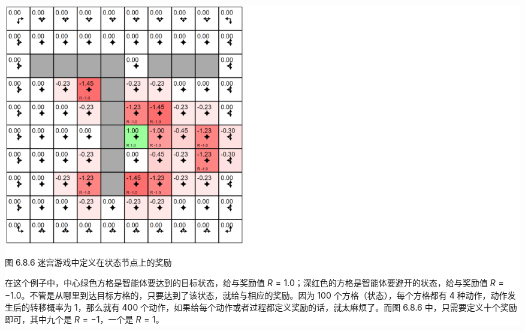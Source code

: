 <img src="./img/State-Reward.png" width=400>

图 6.8.6 迷宫游戏中定义在状态节点上的奖励

在这个例子中，中心绿色方格是智能体要达到的目标状态，给与奖励值 $R=1.0$；深红色的方格是智能体要避开的状态，给与奖励值 $R=-1.0$。不管是从哪里到达目标方格的，只要达到了该状态，就给与相应的奖励。因为 100 个方格（状态），每个方格都有 4 种动作，动作发生后的转移概率为 1，那么就有 400 个动作，如果给每个动作或者过程都定义奖励的话，就太麻烦了。而图 6.8.6 中，只需要定义十个奖励即可，其中九个是 $R=-1$，一个是 $R=1$。
